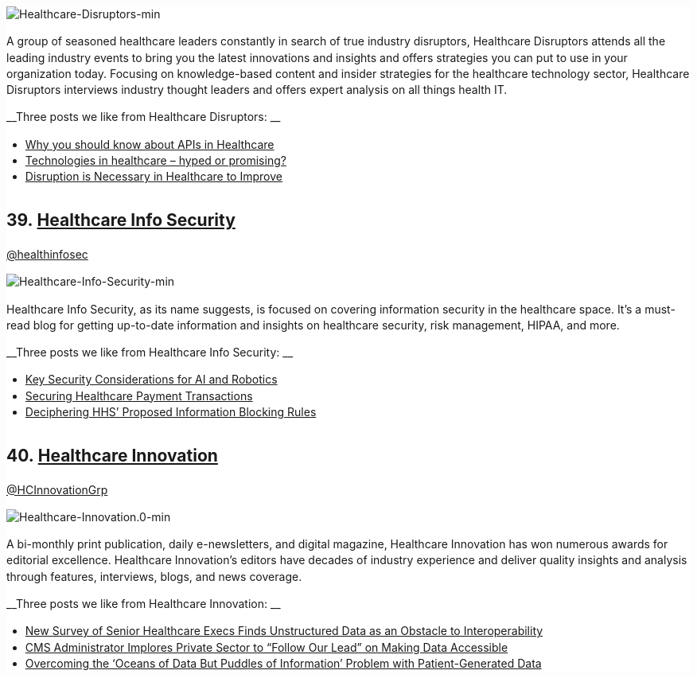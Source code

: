 ![Healthcare-Disruptors-min](/general/blog/Healthcare-Disruptors-min.webp)

A group of seasoned healthcare leaders constantly in search of true industry disruptors, Healthcare Disruptors attends all the leading industry events to bring you the latest innovations and insights and offers strategies you can put to use in your organization today. Focusing on knowledge-based content and insider strategies for the healthcare technology sector, Healthcare Disruptors interviews industry thought leaders and offers expert analysis on all things health IT.

__Three posts we like from Healthcare Disruptors: __

- [Why you should know about APIs in Healthcare](https://healthcaredisruptors.com/why-you-should-know-about-apis-in-healthcare/)
- [Technologies in healthcare – hyped or promising?](https://healthcaredisruptors.com/technologies-in-healthcare-hyped-or-promising/)
- [Disruption is Necessary in Healthcare to Improve](https://healthcaredisruptors.com/disruption-is-necessary-in-healthcare-to-improve/)

## 39. [Healthcare Info Security](http://www.healthcareinfosecurity.com/) ## 
[@healthinfosec](https://twitter.com/healthinfosec)

![Healthcare-Info-Security-min](/general/blog/Healthcare-Info-Security-min.webp)

Healthcare Info Security, as its name suggests, is focused on covering information security in the healthcare space. It’s a must-read blog for getting up-to-date information and insights on healthcare security, risk management, HIPAA, and more.

__Three posts we like from Healthcare Info Security: __

- [Key Security Considerations for AI and Robotics](https://www.healthcareinfosecurity.com/interviews/key-security-considerations-for-ai-robotics-i-4258)
- [Securing Healthcare Payment Transactions](https://www.healthcareinfosecurity.com/interviews/securing-healthcare-payment-transactions-i-4252)
- [Deciphering HHS’ Proposed Information Blocking Rules](https://www.healthcareinfosecurity.com/interviews/deciphering-hhs-proposed-information-blocking-rules-i-4254)

## 40. [Healthcare Innovation](https://www.hcinnovationgroup.com/) ##  
[@HCInnovationGrp](https://twitter.com/HCInnovationGrp)

![Healthcare-Innovation.0-min](/general/blog/Healthcare-Innovation.0-min.webp)

A bi-monthly print publication, daily e-newsletters, and digital magazine, Healthcare Innovation has won numerous awards for editorial excellence. Healthcare Innovation’s editors have decades of industry experience and deliver quality insights and analysis through features, interviews, blogs, and news coverage.

__Three posts we like from Healthcare Innovation: __

- [New Survey of Senior Healthcare Execs Finds Unstructured Data as an Obstacle to Interoperability](https://www.hcinnovationgroup.com/interoperability-hie/interoperability/news/21068415/new-survey-of-senior-healthcare-execs-finds-unstructured-data-as-an-obstacle-to-interoperability)
- [CMS Administrator Implores Private Sector to “Follow Our Lead” on Making Data Accessible](https://www.hcinnovationgroup.com/policy-value-based-care/article/21068360/cms-administrator-implores-private-sector-to-follow-our-lead-on-making-data-accessible)
- [Overcoming the ‘Oceans of Data But Puddles of Information’ Problem with Patient-Generated Data](https://www.hcinnovationgroup.com/population-health-management/remote-patient-monitoring-rpm/news/21068134/overcome-oceans-of-data-but-puddles-of-information-problem-with-patientgenerated-data)
